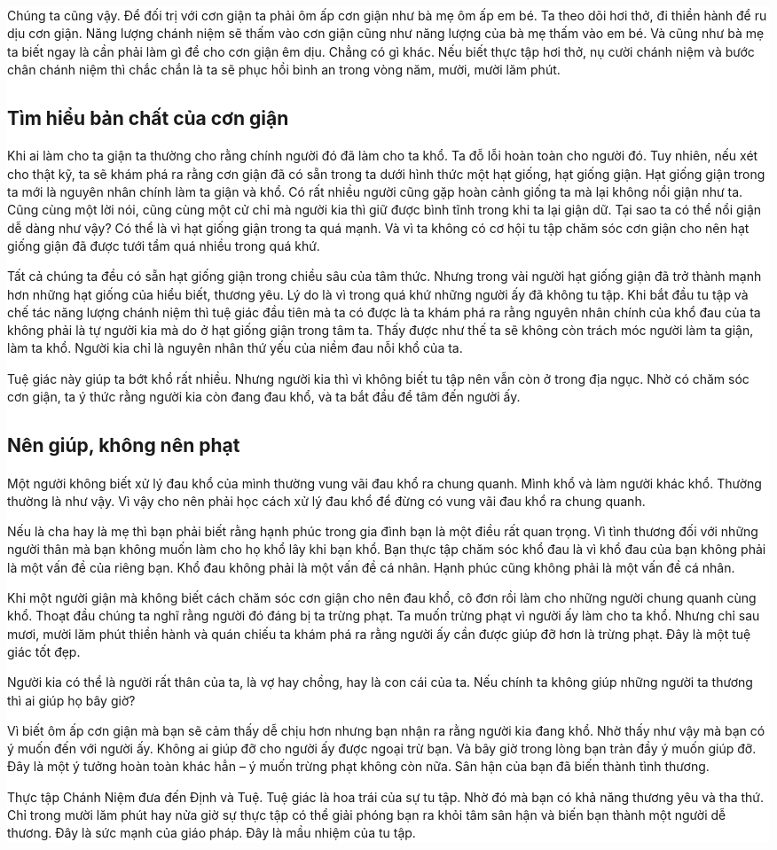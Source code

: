 Chúng ta cũng vậy. Để đối trị với cơn giận ta phải ôm ấp cơn giận như bà mẹ ôm ấp em bé. Ta theo dõi hơi thở, đi thiền hành để ru dịu cơn giận. Năng lượng chánh niệm sẽ thấm vào cơn giận cũng như năng lượng của bà mẹ thấm vào em bé. Và cũng như bà mẹ ta biết ngay là cần phải làm gì để cho cơn giận êm dịu. Chẳng có gì khác. Nếu biết thực tập hơi thở, nụ cười chánh niệm và bước chân chánh niệm thì chắc chắn là ta sẽ phục hồi bình an trong vòng năm, mười, mười lăm phút.

## Tìm hiểu bản chất của cơn giận

Khi ai làm cho ta giận ta thường cho rằng chính người đó đã làm cho ta khổ. Ta đỗ lỗi hoàn toàn cho người đó. Tuy nhiên, nếu xét cho thật kỹ, ta sẽ khám phá ra rằng cơn giận đã có sẵn trong ta dưới hình thức một hạt giống, hạt giống giận. Hạt giống giận trong ta mới là nguyên nhân chính làm ta giận và khổ. Có rất nhiều người cũng gặp hoàn cảnh giống ta mà lại không nổi giận như ta. Cũng cùng một lời nói, cũng cùng một cử chỉ mà người kia thì giữ được bình tĩnh trong khi ta lại giận dữ. Tại sao ta có thể nổi giận dễ dàng như vậy? Có thể là vì hạt giống giận trong ta quá mạnh. Và vì ta không có cơ hội tu tập chăm sóc cơn giận cho nên hạt giống giận đã được tưới tẩm quá nhiều trong quá khứ.

Tất cả chúng ta đều có sẵn hạt giống giận trong chiều sâu của tâm thức. Nhưng trong vài người hạt giống giận đã trở thành mạnh hơn những hạt giống của hiểu biết, thương yêu. Lý do là vì trong quá khứ những người ấy đã không tu tập. Khi bắt đầu tu tập và chế tác năng lượng chánh niệm thì tuệ giác đầu tiên mà ta có được là ta khám phá ra rằng nguyên nhân chính của khổ đau của ta không phải là tự người kia mà do ở hạt giống giận trong tâm ta. Thấy được như thế ta sẽ không còn trách móc người làm ta giận, làm ta khổ. Người kia chỉ là nguyên nhân thứ yếu của niềm đau nỗi khổ của ta.

Tuệ giác này giúp ta bớt khổ rất nhiều. Nhưng người kia thì vì không biết tu tập nên vẫn còn ở trong địa ngục. Nhờ có chăm sóc cơn giận, ta ý thức rằng người kia còn đang đau khổ, và ta bắt đầu để tâm đến người ấy.

## Nên giúp, không nên phạt

Một người không biết xử lý đau khổ của mình thường vung vãi đau khổ ra chung quanh. Mình khổ và làm người khác khổ. Thường thường là như vậy. Vì vậy cho nên phải học cách xử lý đau khổ để đừng có vung vãi đau khổ ra chung quanh.

Nếu là cha hay là mẹ thì bạn phải biết rằng hạnh phúc trong gia đình bạn là một điều rất quan trọng. Vì tình thương đối với những người thân mà bạn không muốn làm cho họ khổ lây khi bạn khổ. Bạn thực tập chăm sóc khổ đau là vì khổ đau của bạn không phải là một vấn đề của riêng bạn. Khổ đau không phải là một vấn đề cá nhân. Hạnh phúc cũng không phải là một vấn đề cá nhân.

Khi một người giận mà không biết cách chăm sóc cơn giận cho nên đau khổ, cô đơn rồi làm cho những người chung quanh cùng khổ. Thoạt đầu chúng ta nghĩ rằng người đó đáng bị ta trừng phạt. Ta muốn trừng phạt vì người ấy làm cho ta khổ. Nhưng chỉ sau mươi, mười lăm phút thiền hành và quán chiếu ta khám phá ra rằng người ấy cần được giúp đỡ hơn là trừng phạt. Đây là một tuệ giác tốt đẹp.

Người kia có thể là người rất thân của ta, là vợ hay chồng, hay là con cái của ta. Nếu chính ta không giúp những người ta thương thì ai giúp họ bây giờ?

Vì biết ôm ấp cơn giận mà bạn sẽ cảm thấy dễ chịu hơn nhưng bạn nhận ra rằng người kia đang khổ. Nhờ thấy như vậy mà bạn có ý muốn đến với người ấy. Không ai giúp đỡ cho người ấy được ngoại trừ bạn. Và bây giờ trong lòng bạn tràn đầy ý muốn giúp đỡ. Đây là một ý tưởng hoàn toàn khác hẳn – ý muốn trừng phạt không còn nữa. Sân hận của bạn đã biến thành tình thương.

Thực tập Chánh Niệm đưa đến Định và Tuệ. Tuệ giác là hoa trái của sự tu tập. Nhờ đó mà bạn có khả năng thương yêu và tha thứ. Chỉ trong mười lăm phút hay nửa giờ sự thực tập có thể giải phóng bạn ra khỏi tâm sân hận và biến bạn thành một người dễ thương. Đây là sức mạnh của giáo pháp. Đây là mầu nhiệm của tu tập.
